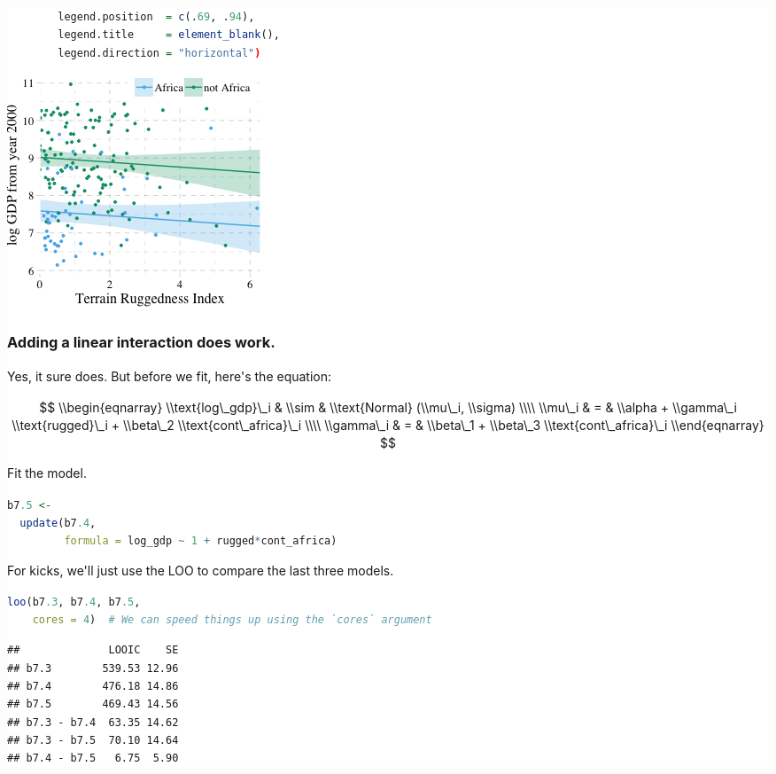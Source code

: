 ``` r
        legend.position  = c(.69, .94),
        legend.title     = element_blank(),
        legend.direction = "horizontal")
```

![](07_files/figure-markdown_github/unnamed-chunk-10-1.png)

### Adding a linear interaction does work.

Yes, it sure does. But before we fit, here's the equation:

$$
\\begin{eqnarray}
\\text{log\_gdp}\_i & \\sim & \\text{Normal} (\\mu\_i, \\sigma) \\\\
\\mu\_i & = & \\alpha + \\gamma\_i \\text{rugged}\_i + \\beta\_2 \\text{cont\_africa}\_i \\\\
\\gamma\_i & = & \\beta\_1 + \\beta\_3 \\text{cont\_africa}\_i
\\end{eqnarray}
$$

Fit the model.

``` r
b7.5 <-
  update(b7.4,
         formula = log_gdp ~ 1 + rugged*cont_africa)
```

For kicks, we'll just use the LOO to compare the last three models.

``` r
loo(b7.3, b7.4, b7.5,
    cores = 4)  # We can speed things up using the `cores` argument
```

    ##              LOOIC    SE
    ## b7.3        539.53 12.96
    ## b7.4        476.18 14.86
    ## b7.5        469.43 14.56
    ## b7.3 - b7.4  63.35 14.62
    ## b7.3 - b7.5  70.10 14.64
    ## b7.4 - b7.5   6.75  5.90
